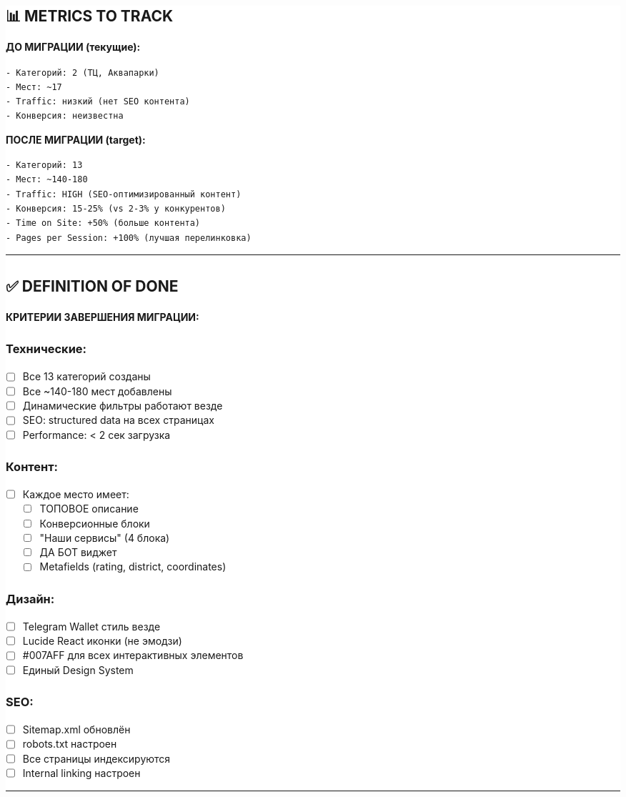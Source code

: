 
## 📊 METRICS TO TRACK

**ДО МИГРАЦИИ (текущие):**
```
- Категорий: 2 (ТЦ, Аквапарки)
- Мест: ~17
- Traffic: низкий (нет SEO контента)
- Конверсия: неизвестна
```

**ПОСЛЕ МИГРАЦИИ (target):**
```
- Категорий: 13
- Мест: ~140-180
- Traffic: HIGH (SEO-оптимизированный контент)
- Конверсия: 15-25% (vs 2-3% у конкурентов)
- Time on Site: +50% (больше контента)
- Pages per Session: +100% (лучшая перелинковка)
```

---

## ✅ DEFINITION OF DONE

**КРИТЕРИИ ЗАВЕРШЕНИЯ МИГРАЦИИ:**

### Технические:
- [ ] Все 13 категорий созданы
- [ ] Все ~140-180 мест добавлены
- [ ] Динамические фильтры работают везде
- [ ] SEO: structured data на всех страницах
- [ ] Performance: < 2 сек загрузка

### Контент:
- [ ] Каждое место имеет:
  - [ ] ТОПОВОЕ описание
  - [ ] Конверсионные блоки
  - [ ] "Наши сервисы" (4 блока)
  - [ ] ДА БОТ виджет
  - [ ] Metafields (rating, district, coordinates)

### Дизайн:
- [ ] Telegram Wallet стиль везде
- [ ] Lucide React иконки (не эмодзи)
- [ ] #007AFF для всех интерактивных элементов
- [ ] Единый Design System

### SEO:
- [ ] Sitemap.xml обновлён
- [ ] robots.txt настроен
- [ ] Все страницы индексируются
- [ ] Internal linking настроен

---